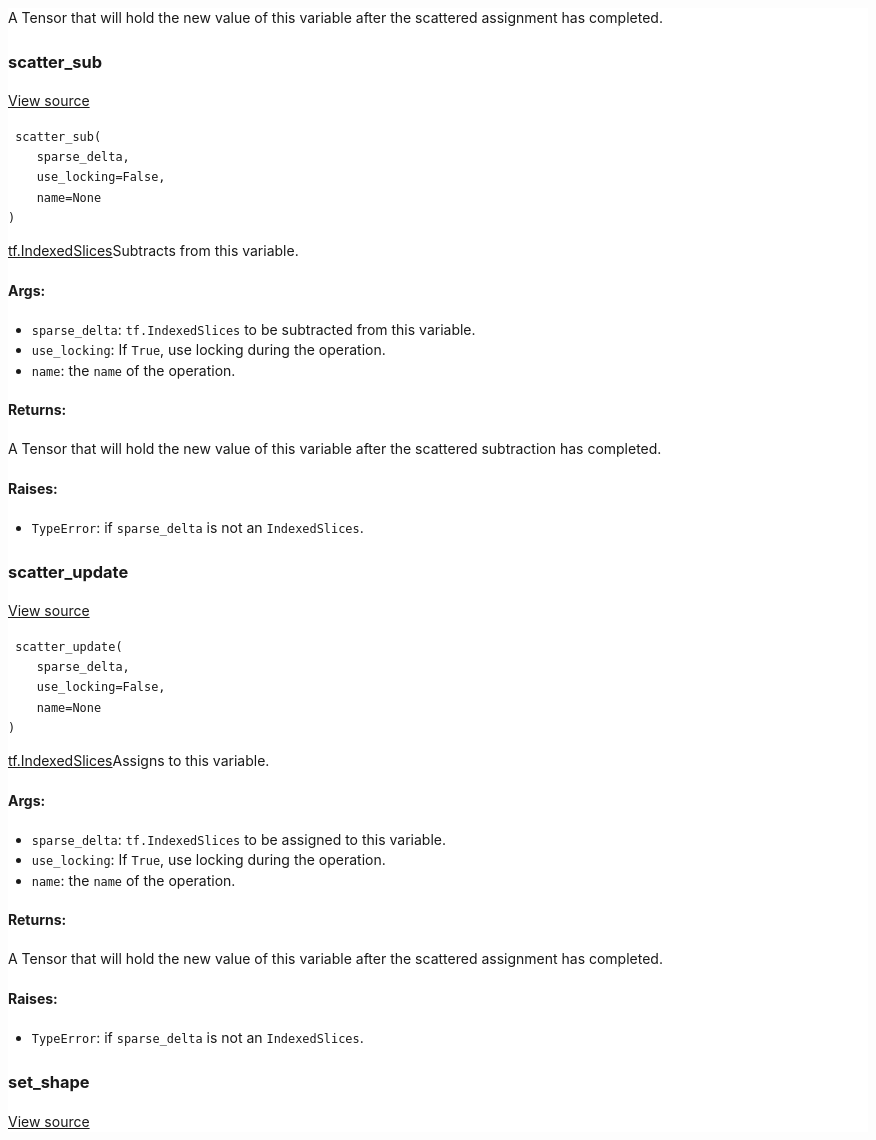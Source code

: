 A Tensor that will hold the new value of this variable after the scattered assignment has completed.
### scatter_sub
[View source](https://github.com/tensorflow/tensorflow/blob/r2.0/tensorflow/python/ops/variables.py#L624-L639)


```
 scatter_sub(
    sparse_delta,
    use_locking=False,
    name=None
)
```
[tf.IndexedSlices](https://www.tensorflow.org/api_docs/python/tf/IndexedSlices)Subtracts  from this variable.

#### Args:
- `sparse_delta`: `tf.IndexedSlices` to be subtracted from this variable.
- `use_locking`: If `True`, use locking during the operation.
- `name`: the `name` of the operation.
#### Returns:

A Tensor that will hold the new value of this variable after the scattered subtraction has completed.
#### Raises:
- `TypeError`: if `sparse_delta` is not an `IndexedSlices`.
### scatter_update
[View source](https://github.com/tensorflow/tensorflow/blob/r2.0/tensorflow/python/ops/variables.py#L728-L743)


```
 scatter_update(
    sparse_delta,
    use_locking=False,
    name=None
)
```
[tf.IndexedSlices](https://www.tensorflow.org/api_docs/python/tf/IndexedSlices)Assigns  to this variable.

#### Args:
- `sparse_delta`: `tf.IndexedSlices` to be assigned to this variable.
- `use_locking`: If `True`, use locking during the operation.
- `name`: the `name` of the operation.
#### Returns:

A Tensor that will hold the new value of this variable after the scattered assignment has completed.
#### Raises:
- `TypeError`: if `sparse_delta` is not an `IndexedSlices`.
### set_shape
[View source](https://github.com/tensorflow/tensorflow/blob/r2.0/tensorflow/python/ops/variables.py#L467-L473)
